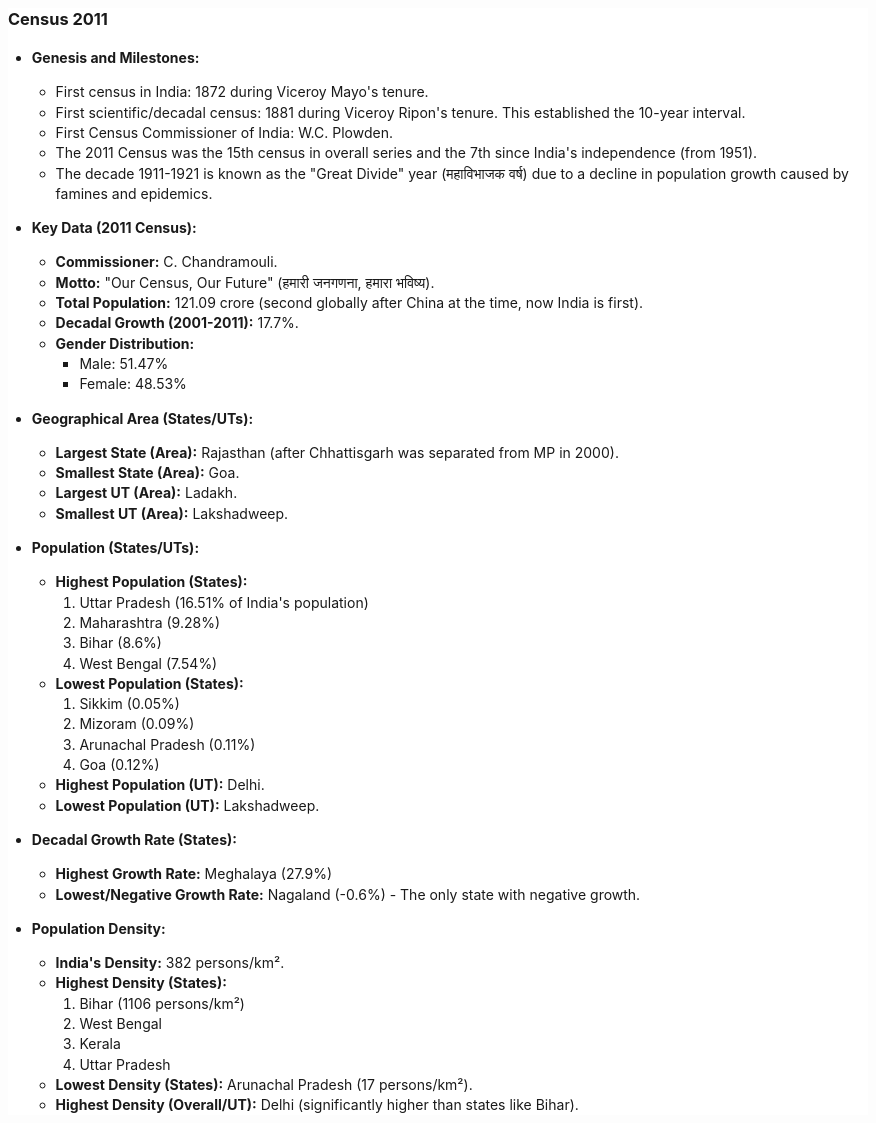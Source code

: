### Census 2011

*   **Genesis and Milestones:**
    *   First census in India: 1872 during Viceroy Mayo's tenure.
    *   First scientific/decadal census: 1881 during Viceroy Ripon's tenure. This established the 10-year interval.
    *   First Census Commissioner of India: W.C. Plowden.
    *   The 2011 Census was the 15th census in overall series and the 7th since India's independence (from 1951).
    *   The decade 1911-1921 is known as the "Great Divide" year (महाविभाजक वर्ष) due to a decline in population growth caused by famines and epidemics.

*   **Key Data (2011 Census):**
    *   **Commissioner:** C. Chandramouli.
    *   **Motto:** "Our Census, Our Future" (हमारी जनगणना, हमारा भविष्य).
    *   **Total Population:** 121.09 crore (second globally after China at the time, now India is first).
    *   **Decadal Growth (2001-2011):** 17.7%.
    *   **Gender Distribution:**
        *   Male: 51.47%
        *   Female: 48.53%

*   **Geographical Area (States/UTs):**
    *   **Largest State (Area):** Rajasthan (after Chhattisgarh was separated from MP in 2000).
    *   **Smallest State (Area):** Goa.
    *   **Largest UT (Area):** Ladakh.
    *   **Smallest UT (Area):** Lakshadweep.

*   **Population (States/UTs):**
    *   **Highest Population (States):**
        1.  Uttar Pradesh (16.51% of India's population)
        2.  Maharashtra (9.28%)
        3.  Bihar (8.6%)
        4.  West Bengal (7.54%)
    *   **Lowest Population (States):**
        1.  Sikkim (0.05%)
        2.  Mizoram (0.09%)
        3.  Arunachal Pradesh (0.11%)
        4.  Goa (0.12%)
    *   **Highest Population (UT):** Delhi.
    *   **Lowest Population (UT):** Lakshadweep.

*   **Decadal Growth Rate (States):**
    *   **Highest Growth Rate:** Meghalaya (27.9%)
    *   **Lowest/Negative Growth Rate:** Nagaland (-0.6%) - The only state with negative growth.

*   **Population Density:**
    *   **India's Density:** 382 persons/km².
    *   **Highest Density (States):**
        1.  Bihar (1106 persons/km²)
        2.  West Bengal
        3.  Kerala
        4.  Uttar Pradesh
    *   **Lowest Density (States):** Arunachal Pradesh (17 persons/km²).
    *   **Highest Density (Overall/UT):** Delhi (significantly higher than states like Bihar).
